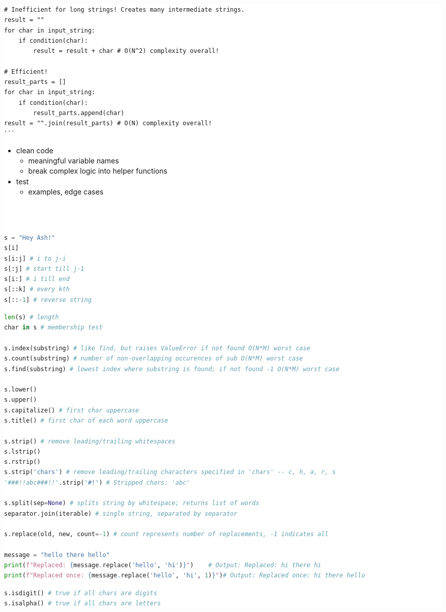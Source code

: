     # Inefficient for long strings! Creates many intermediate strings.
    result = ""
    for char in input_string:
        if condition(char):
            result = result + char # O(N^2) complexity overall!

    # Efficient!
    result_parts = []
    for char in input_string:
        if condition(char):
            result_parts.append(char)
    result = "".join(result_parts) # O(N) complexity overall!
    ```
- clean code
  - meaningful variable names
  - break complex logic into helper functions
- test
  - examples, edge cases


<br/><br/>

```py
s = "Hey Ash!"
s[i]
s[i:j] # i to j-i
s[:j] # start till j-1
s[i:] # i till end
s[::k] # every kth
s[::-1] # reverse string
```
```py
len(s) # length
char in s # membership test

s.index(substring) # like find, but raises ValueError if not found O(N*M) worst case
s.count(substring) # number of non-overlapping occurences of sub O(N*M) worst case
s.find(substring) # lowest index where substring is found; if not found -1 O(N*M) worst case

s.lower()
s.upper()
s.capitalize() # first char uppercase
s.title() # first char of each word uppercase

s.strip() # remove leading/trailing whitespaces
s.lstrip() 
s.rstrip()
s.strip('chars') # remove leading/trailing characters specified in 'chars' -- c, h, a, r, s
'###!!abc###!!'.strip('#!') # Stripped chars: 'abc'

s.split(sep=None) # splits string by whitespace; returns list of words 
separator.join(iterable) # single string, separated by separator

s.replace(old, new, count=-1) # count represents number of replacements, -1 indicates all

message = "hello there hello"
print(f"Replaced: {message.replace('hello', 'hi')}")    # Output: Replaced: hi there hi
print(f"Replaced once: {message.replace('hello', 'hi', 1)}")# Output: Replaced once: hi there hello
```
```py
s.isdigit() # true if all chars are digits
s.isalpha() # true if all chars are letters
```